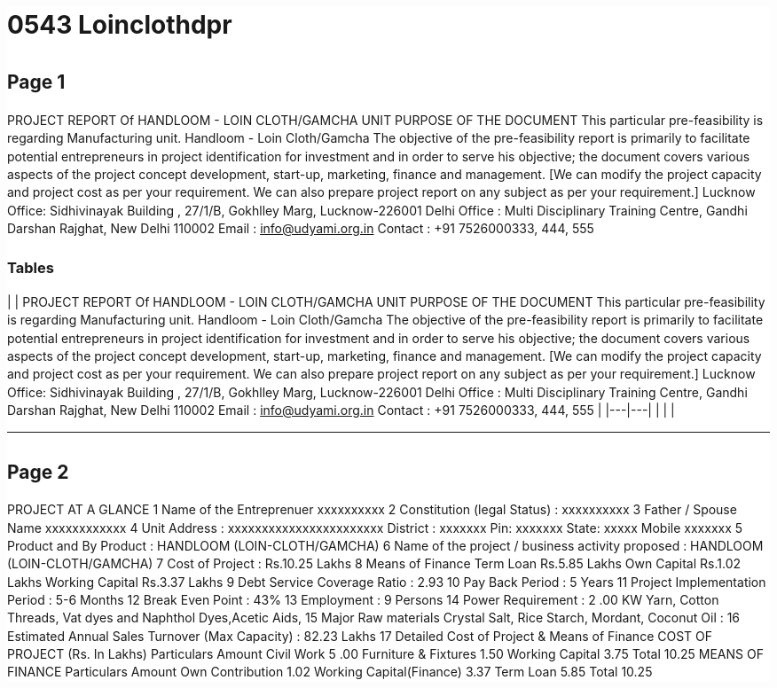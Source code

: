 # 0543 Loinclothdpr

## Page 1

PROJECT REPORT Of HANDLOOM - LOIN CLOTH/GAMCHA UNIT PURPOSE OF THE DOCUMENT This particular pre-feasibility is regarding Manufacturing unit. Handloom - Loin Cloth/Gamcha The objective of the pre-feasibility report is primarily to facilitate potential entrepreneurs in project identification for investment and in order to serve his objective; the document covers various aspects of the project concept development, start-up, marketing, finance and management. [We can modify the project capacity and project cost as per your requirement. We can also prepare project report on any subject as per your requirement.] Lucknow Office: Sidhivinayak Building , 27/1/B, Gokhlley Marg, Lucknow-226001 Delhi Office : Multi Disciplinary Training Centre, Gandhi Darshan Rajghat, New Delhi 110002 Email : info@udyami.org.in Contact : +91 7526000333, 444, 555

### Tables

|  | PROJECT REPORT
Of
HANDLOOM - LOIN CLOTH/GAMCHA UNIT
PURPOSE OF THE DOCUMENT
This particular pre-feasibility is regarding Manufacturing unit.
Handloom - Loin Cloth/Gamcha
The objective of the pre-feasibility report is primarily to facilitate potential entrepreneurs in project
identification for investment and in order to serve his objective; the document covers various aspects
of the project concept development, start-up, marketing, finance and management.
[We can modify the project capacity and project cost as per your requirement. We can also prepare
project report on any subject as per your requirement.]
Lucknow Office: Sidhivinayak Building ,
27/1/B, Gokhlley Marg, Lucknow-226001
Delhi Office : Multi Disciplinary Training
Centre, Gandhi Darshan Rajghat,
New Delhi 110002
Email : info@udyami.org.in
Contact : +91 7526000333, 444, 555 |
|---|---|
|  |  |

---

## Page 2

PROJECT AT A GLANCE 1 Name of the Entreprenuer xxxxxxxxxx 2 Constitution (legal Status) : xxxxxxxxxx 3 Father / Spouse Name xxxxxxxxxxxx 4 Unit Address : xxxxxxxxxxxxxxxxxxxxxxx District : xxxxxxx Pin: xxxxxxx State: xxxxx Mobile xxxxxxx 5 Product and By Product : HANDLOOM (LOIN-CLOTH/GAMCHA) 6 Name of the project / business activity proposed : HANDLOOM (LOIN-CLOTH/GAMCHA) 7 Cost of Project : Rs.10.25 Lakhs 8 Means of Finance Term Loan Rs.5.85 Lakhs Own Capital Rs.1.02 Lakhs Working Capital Rs.3.37 Lakhs 9 Debt Service Coverage Ratio : 2.93 10 Pay Back Period : 5 Years 11 Project Implementation Period : 5-6 Months 12 Break Even Point : 43% 13 Employment : 9 Persons 14 Power Requirement : 2 .00 KW Yarn, Cotton Threads, Vat dyes and Naphthol Dyes,Acetic Aids, 15 Major Raw materials Crystal Salt, Rice Starch, Mordant, Coconut Oil : 16 Estimated Annual Sales Turnover (Max Capacity) : 82.23 Lakhs 17 Detailed Cost of Project & Means of Finance COST OF PROJECT (Rs. In Lakhs) Particulars Amount Civil Work 5 .00 Furniture & Fixtures 1.50 Working Capital 3.75 Total 10.25 MEANS OF FINANCE Particulars Amount Own Contribution 1.02 Working Capital(Finance) 3.37 Term Loan 5.85 Total 10.25
